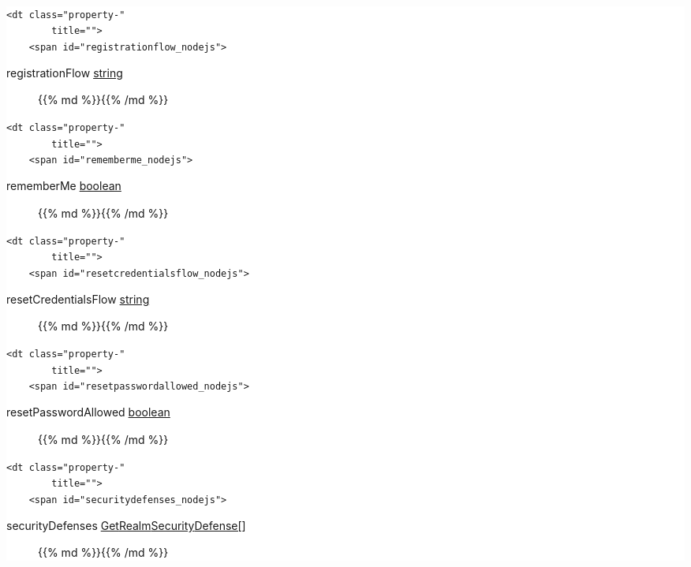     <dt class="property-"
            title="">
        <span id="registrationflow_nodejs">
<a href="#registrationflow_nodejs" style="color: inherit; text-decoration: inherit;">registration<wbr>Flow</a>
</span> 
        <span class="property-indicator"></span>
        <span class="property-type"><a href="https://developer.mozilla.org/en-US/docs/Web/JavaScript/Reference/Global_Objects/string">string</a></span>
    </dt>
    <dd>{{% md %}}{{% /md %}}</dd>

    <dt class="property-"
            title="">
        <span id="rememberme_nodejs">
<a href="#rememberme_nodejs" style="color: inherit; text-decoration: inherit;">remember<wbr>Me</a>
</span> 
        <span class="property-indicator"></span>
        <span class="property-type"><a href="https://developer.mozilla.org/en-US/docs/Web/JavaScript/Reference/Global_Objects/boolean">boolean</a></span>
    </dt>
    <dd>{{% md %}}{{% /md %}}</dd>

    <dt class="property-"
            title="">
        <span id="resetcredentialsflow_nodejs">
<a href="#resetcredentialsflow_nodejs" style="color: inherit; text-decoration: inherit;">reset<wbr>Credentials<wbr>Flow</a>
</span> 
        <span class="property-indicator"></span>
        <span class="property-type"><a href="https://developer.mozilla.org/en-US/docs/Web/JavaScript/Reference/Global_Objects/string">string</a></span>
    </dt>
    <dd>{{% md %}}{{% /md %}}</dd>

    <dt class="property-"
            title="">
        <span id="resetpasswordallowed_nodejs">
<a href="#resetpasswordallowed_nodejs" style="color: inherit; text-decoration: inherit;">reset<wbr>Password<wbr>Allowed</a>
</span> 
        <span class="property-indicator"></span>
        <span class="property-type"><a href="https://developer.mozilla.org/en-US/docs/Web/JavaScript/Reference/Global_Objects/boolean">boolean</a></span>
    </dt>
    <dd>{{% md %}}{{% /md %}}</dd>

    <dt class="property-"
            title="">
        <span id="securitydefenses_nodejs">
<a href="#securitydefenses_nodejs" style="color: inherit; text-decoration: inherit;">security<wbr>Defenses</a>
</span> 
        <span class="property-indicator"></span>
        <span class="property-type"><a href="#getrealmsecuritydefense">Get<wbr>Realm<wbr>Security<wbr>Defense[]</a></span>
    </dt>
    <dd>{{% md %}}{{% /md %}}</dd>
